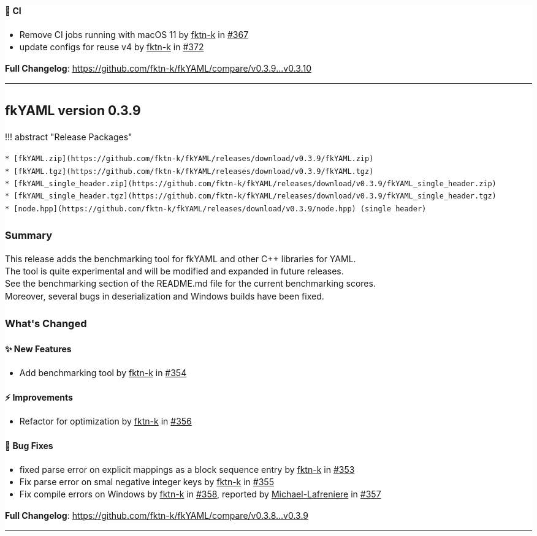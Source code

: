 #### :robot: CI

- Remove CI jobs running with macOS 11 by [fktn-k](https://github.com/fktn-k) in [\#367](https://github.com/fktn-k/fkYAML/pull/367)
- update configs for reuse v4 by [fktn-k](https://github.com/fktn-k) in [\#372](https://github.com/fktn-k/fkYAML/pull/372)

**Full Changelog**: https://github.com/fktn-k/fkYAML/compare/v0.3.9...v0.3.10

---

## **fkYAML version 0.3.9**

!!! abstract "Release Packages"

    * [fkYAML.zip](https://github.com/fktn-k/fkYAML/releases/download/v0.3.9/fkYAML.zip)
    * [fkYAML.tgz](https://github.com/fktn-k/fkYAML/releases/download/v0.3.9/fkYAML.tgz)
    * [fkYAML_single_header.zip](https://github.com/fktn-k/fkYAML/releases/download/v0.3.9/fkYAML_single_header.zip)
    * [fkYAML_single_header.tgz](https://github.com/fktn-k/fkYAML/releases/download/v0.3.9/fkYAML_single_header.tgz)
    * [node.hpp](https://github.com/fktn-k/fkYAML/releases/download/v0.3.9/node.hpp) (single header)

### Summary

This release adds the benchmarking tool for fkYAML and other C++ libraries for YAML.  
The tool is quite experimental and will be modified and expanded in future releases.  
See the benchmarking section of the README.md file for the current benchmarking scores.  
Moreover, several bugs in deserialization and Windows builds have been fixed.  

### What's Changed

#### :sparkles: New Features

- Add benchmarking tool by [fktn-k](https://github.com/fktn-k) in [\#354](https://github.com/fktn-k/fkYAML/pull/354)

#### :zap: Improvements

- Refactor for optimization by [fktn-k](https://github.com/fktn-k) in [\#356](https://github.com/fktn-k/fkYAML/pull/356)

#### :bug: Bug Fixes

- fixed parse error on explicit mappings as a block sequence entry by [fktn-k](https://github.com/fktn-k) in [\#353](https://github.com/fktn-k/fkYAML/pull/353)
- Fix parse error on smal negative integer keys by [fktn-k](https://github.com/fktn-k) in [\#355](https://github.com/fktn-k/fkYAML/pull/355)
- Fix compile errors on Windows by [fktn-k](https://github.com/fktn-k) in [\#358](https://github.com/fktn-k/fkYAML/pull/358), reported by [Michael-Lafreniere](https://github.com/Michael-Lafreniere) in [\#357](https://github.com/fktn-k/fkYAML/issues/357)

**Full Changelog**: https://github.com/fktn-k/fkYAML/compare/v0.3.8...v0.3.9

---